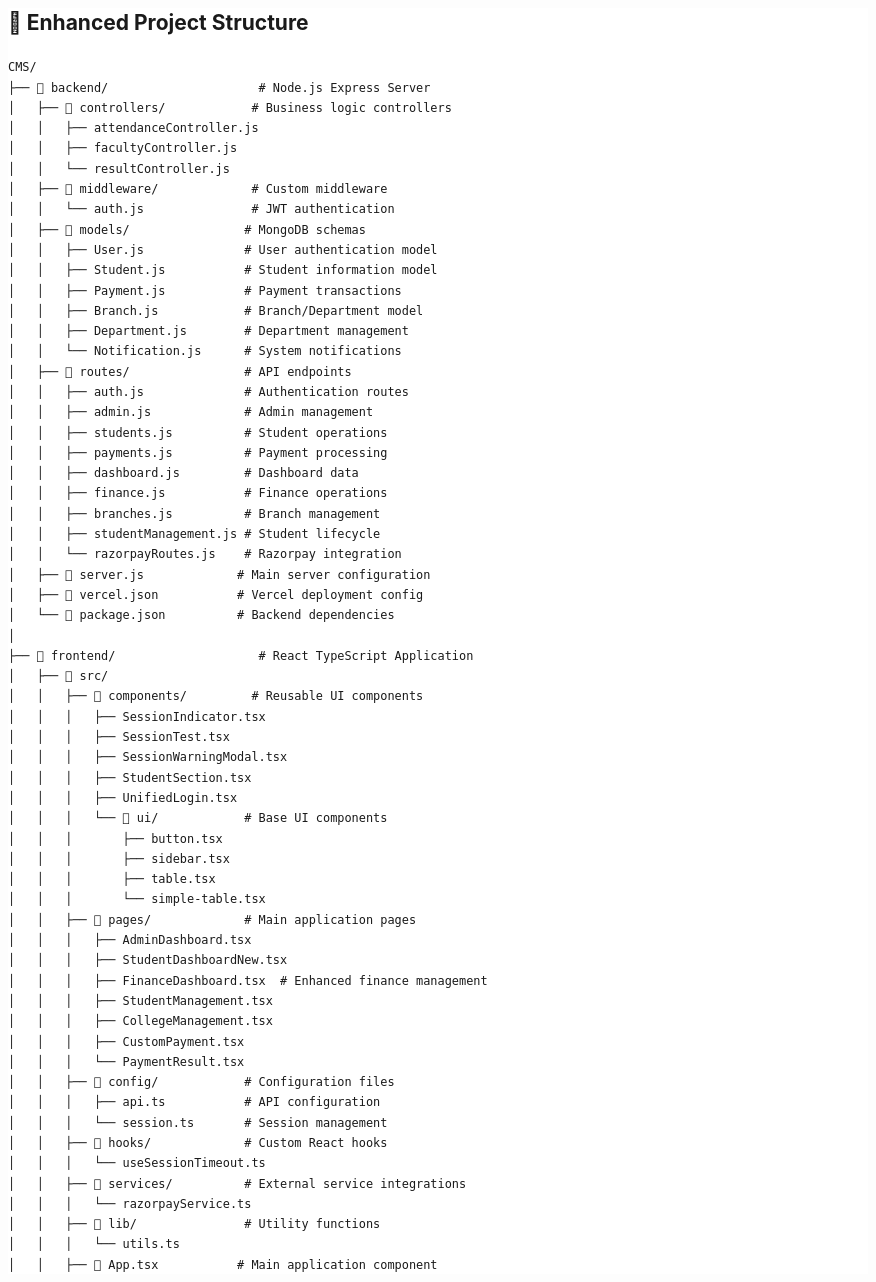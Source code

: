## 📁 Enhanced Project Structure

```
CMS/
├── 📁 backend/                     # Node.js Express Server
│   ├── 📁 controllers/            # Business logic controllers
│   │   ├── attendanceController.js
│   │   ├── facultyController.js
│   │   └── resultController.js
│   ├── 📁 middleware/             # Custom middleware
│   │   └── auth.js               # JWT authentication
│   ├── 📁 models/                # MongoDB schemas
│   │   ├── User.js              # User authentication model
│   │   ├── Student.js           # Student information model
│   │   ├── Payment.js           # Payment transactions
│   │   ├── Branch.js            # Branch/Department model
│   │   ├── Department.js        # Department management
│   │   └── Notification.js      # System notifications
│   ├── 📁 routes/                # API endpoints
│   │   ├── auth.js              # Authentication routes
│   │   ├── admin.js             # Admin management
│   │   ├── students.js          # Student operations
│   │   ├── payments.js          # Payment processing
│   │   ├── dashboard.js         # Dashboard data
│   │   ├── finance.js           # Finance operations
│   │   ├── branches.js          # Branch management
│   │   ├── studentManagement.js # Student lifecycle
│   │   └── razorpayRoutes.js    # Razorpay integration
│   ├── 📄 server.js             # Main server configuration
│   ├── 📄 vercel.json           # Vercel deployment config
│   └── 📄 package.json          # Backend dependencies
│
├── 📁 frontend/                    # React TypeScript Application
│   ├── 📁 src/
│   │   ├── 📁 components/         # Reusable UI components
│   │   │   ├── SessionIndicator.tsx
│   │   │   ├── SessionTest.tsx
│   │   │   ├── SessionWarningModal.tsx
│   │   │   ├── StudentSection.tsx
│   │   │   ├── UnifiedLogin.tsx
│   │   │   └── 📁 ui/            # Base UI components
│   │   │       ├── button.tsx
│   │   │       ├── sidebar.tsx
│   │   │       ├── table.tsx
│   │   │       └── simple-table.tsx
│   │   ├── 📁 pages/             # Main application pages
│   │   │   ├── AdminDashboard.tsx
│   │   │   ├── StudentDashboardNew.tsx
│   │   │   ├── FinanceDashboard.tsx  # Enhanced finance management
│   │   │   ├── StudentManagement.tsx
│   │   │   ├── CollegeManagement.tsx
│   │   │   ├── CustomPayment.tsx
│   │   │   └── PaymentResult.tsx
│   │   ├── 📁 config/            # Configuration files
│   │   │   ├── api.ts           # API configuration
│   │   │   └── session.ts       # Session management
│   │   ├── 📁 hooks/             # Custom React hooks
│   │   │   └── useSessionTimeout.ts
│   │   ├── 📁 services/          # External service integrations
│   │   │   └── razorpayService.ts
│   │   ├── 📁 lib/               # Utility functions
│   │   │   └── utils.ts
│   │   ├── 📄 App.tsx           # Main application component
```